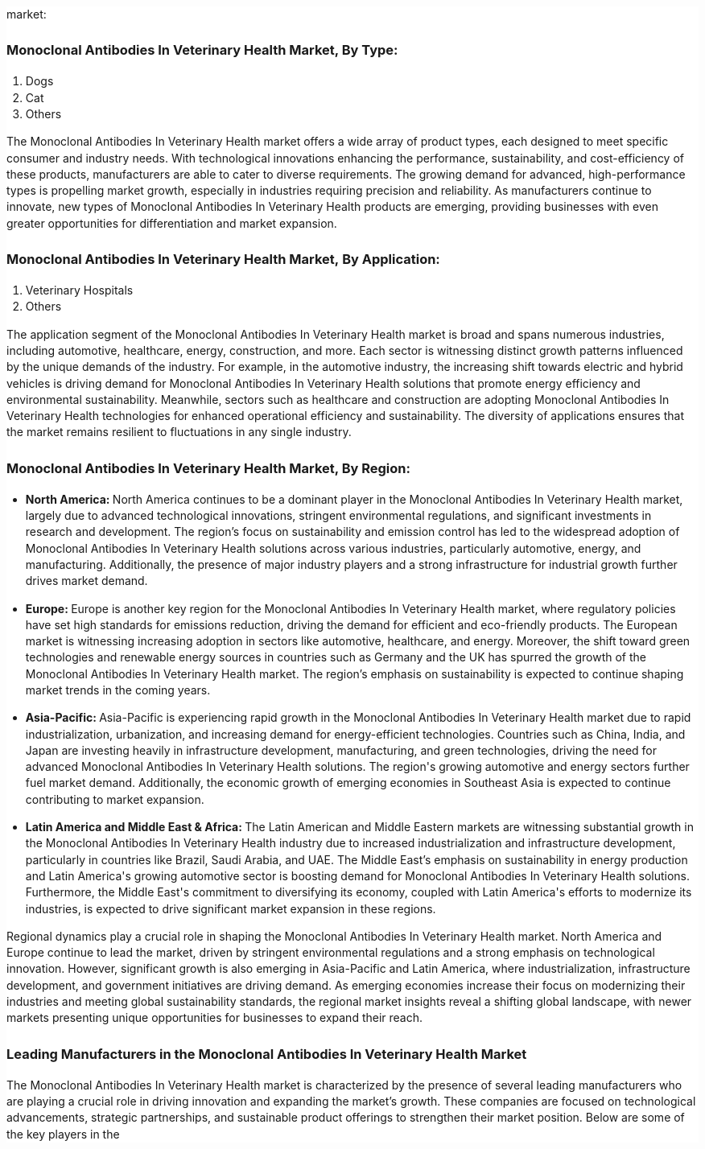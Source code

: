 market:</p><h3><strong>Monoclonal Antibodies In Veterinary Health Market, By Type:<br /></strong></h3><ol><li>Dogs<li> Cat<li> Others</li></ol><p>The Monoclonal Antibodies In Veterinary Health market offers a wide array of product types, each designed to meet specific consumer and industry needs. With technological innovations enhancing the performance, sustainability, and cost-efficiency of these products, manufacturers are able to cater to diverse requirements. The growing demand for advanced, high-performance types is propelling market growth, especially in industries requiring precision and reliability. As manufacturers continue to innovate, new types of Monoclonal Antibodies In Veterinary Health products are emerging, providing businesses with even greater opportunities for differentiation and market expansion.</p><h3>Monoclonal Antibodies In Veterinary Health Market,&nbsp;By Application:</h3><ol><li>Veterinary Hospitals<li> Others</li></ol><p>The application segment of the Monoclonal Antibodies In Veterinary Health market is broad and spans numerous industries, including automotive, healthcare, energy, construction, and more. Each sector is witnessing distinct growth patterns influenced by the unique demands of the industry. For example, in the automotive industry, the increasing shift towards electric and hybrid vehicles is driving demand for Monoclonal Antibodies In Veterinary Health solutions that promote energy efficiency and environmental sustainability. Meanwhile, sectors such as healthcare and construction are adopting Monoclonal Antibodies In Veterinary Health technologies for enhanced operational efficiency and sustainability. The diversity of applications ensures that the market remains resilient to fluctuations in any single industry.</p><h3>Monoclonal Antibodies In Veterinary Health Market, By Region:</h3><ul><li><p><strong>North America:&nbsp;</strong>North America continues to be a dominant player in the Monoclonal Antibodies In Veterinary Health market, largely due to advanced technological innovations, stringent environmental regulations, and significant investments in research and development. The region&rsquo;s focus on sustainability and emission control has led to the widespread adoption of Monoclonal Antibodies In Veterinary Health solutions across various industries, particularly automotive, energy, and manufacturing. Additionally, the presence of major industry players and a strong infrastructure for industrial growth further drives market demand.</p></li><li><p><strong><strong>Europe:&nbsp;</strong></strong>Europe is another key region for the Monoclonal Antibodies In Veterinary Health market, where regulatory policies have set high standards for emissions reduction, driving the demand for efficient and eco-friendly products. The European market is witnessing increasing adoption in sectors like automotive, healthcare, and energy. Moreover, the shift toward green technologies and renewable energy sources in countries such as Germany and the UK has spurred the growth of the Monoclonal Antibodies In Veterinary Health market. The region&rsquo;s emphasis on sustainability is expected to continue shaping market trends in the coming years.</p></li><li><p><strong><strong>Asia-Pacific:&nbsp;</strong></strong>Asia-Pacific is experiencing rapid growth in the Monoclonal Antibodies In Veterinary Health market due to rapid industrialization, urbanization, and increasing demand for energy-efficient technologies. Countries such as China, India, and Japan are investing heavily in infrastructure development, manufacturing, and green technologies, driving the need for advanced Monoclonal Antibodies In Veterinary Health solutions. The region's growing automotive and energy sectors further fuel market demand. Additionally, the economic growth of emerging economies in Southeast Asia is expected to continue contributing to market expansion.</p></li><li><p><strong><strong>Latin America and Middle East &amp; Africa:&nbsp;</strong></strong>The Latin American and Middle Eastern markets are witnessing substantial growth in the Monoclonal Antibodies In Veterinary Health industry due to increased industrialization and infrastructure development, particularly in countries like Brazil, Saudi Arabia, and UAE. The Middle East&rsquo;s emphasis on sustainability in energy production and Latin America's growing automotive sector is boosting demand for Monoclonal Antibodies In Veterinary Health solutions. Furthermore, the Middle East's commitment to diversifying its economy, coupled with Latin America's efforts to modernize its industries, is expected to drive significant market expansion in these regions.</p></li></ul><p>Regional dynamics play a crucial role in shaping the Monoclonal Antibodies In Veterinary Health market. North America and Europe continue to lead the market, driven by stringent environmental regulations and a strong emphasis on technological innovation. However, significant growth is also emerging in Asia-Pacific and Latin America, where industrialization, infrastructure development, and government initiatives are driving demand. As emerging economies increase their focus on modernizing their industries and meeting global sustainability standards, the regional market insights reveal a shifting global landscape, with newer markets presenting unique opportunities for businesses to expand their reach.</p><h3><strong>Leading Manufacturers in the Monoclonal Antibodies In Veterinary Health Market</strong></h3><p>The Monoclonal Antibodies In Veterinary Health market is characterized by the presence of several leading manufacturers who are playing a crucial role in driving innovation and expanding the market&rsquo;s growth. These companies are focused on technological advancements, strategic partnerships, and sustainable product offerings to strengthen their market position. Below are some of the key players in the